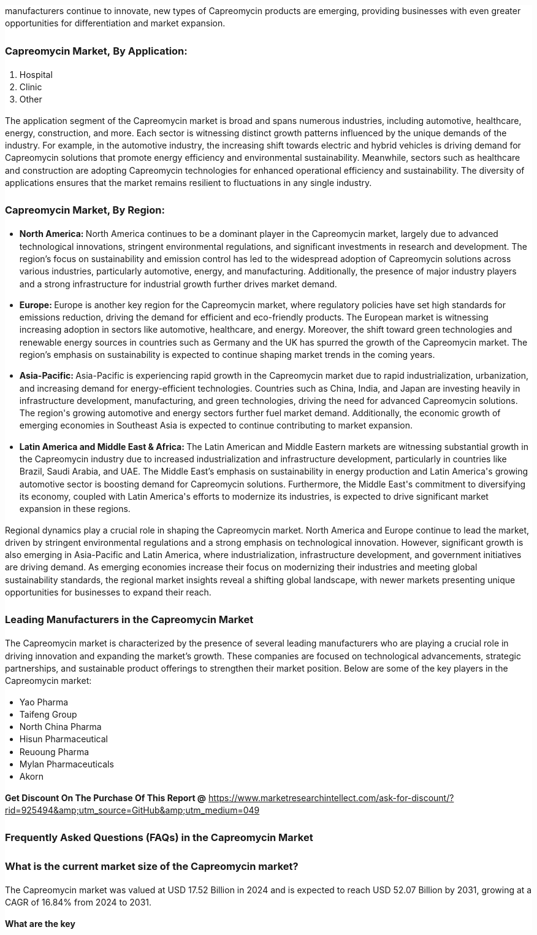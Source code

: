 manufacturers continue to innovate, new types of Capreomycin products are emerging, providing businesses with even greater opportunities for differentiation and market expansion.</p><h3>Capreomycin Market,&nbsp;By Application:</h3><ol><li>Hospital<li> Clinic<li> Other</li></ol><p>The application segment of the Capreomycin market is broad and spans numerous industries, including automotive, healthcare, energy, construction, and more. Each sector is witnessing distinct growth patterns influenced by the unique demands of the industry. For example, in the automotive industry, the increasing shift towards electric and hybrid vehicles is driving demand for Capreomycin solutions that promote energy efficiency and environmental sustainability. Meanwhile, sectors such as healthcare and construction are adopting Capreomycin technologies for enhanced operational efficiency and sustainability. The diversity of applications ensures that the market remains resilient to fluctuations in any single industry.</p><h3>Capreomycin Market, By Region:</h3><ul><li><p><strong>North America:&nbsp;</strong>North America continues to be a dominant player in the Capreomycin market, largely due to advanced technological innovations, stringent environmental regulations, and significant investments in research and development. The region&rsquo;s focus on sustainability and emission control has led to the widespread adoption of Capreomycin solutions across various industries, particularly automotive, energy, and manufacturing. Additionally, the presence of major industry players and a strong infrastructure for industrial growth further drives market demand.</p></li><li><p><strong><strong>Europe:&nbsp;</strong></strong>Europe is another key region for the Capreomycin market, where regulatory policies have set high standards for emissions reduction, driving the demand for efficient and eco-friendly products. The European market is witnessing increasing adoption in sectors like automotive, healthcare, and energy. Moreover, the shift toward green technologies and renewable energy sources in countries such as Germany and the UK has spurred the growth of the Capreomycin market. The region&rsquo;s emphasis on sustainability is expected to continue shaping market trends in the coming years.</p></li><li><p><strong><strong>Asia-Pacific:&nbsp;</strong></strong>Asia-Pacific is experiencing rapid growth in the Capreomycin market due to rapid industrialization, urbanization, and increasing demand for energy-efficient technologies. Countries such as China, India, and Japan are investing heavily in infrastructure development, manufacturing, and green technologies, driving the need for advanced Capreomycin solutions. The region's growing automotive and energy sectors further fuel market demand. Additionally, the economic growth of emerging economies in Southeast Asia is expected to continue contributing to market expansion.</p></li><li><p><strong><strong>Latin America and Middle East &amp; Africa:&nbsp;</strong></strong>The Latin American and Middle Eastern markets are witnessing substantial growth in the Capreomycin industry due to increased industrialization and infrastructure development, particularly in countries like Brazil, Saudi Arabia, and UAE. The Middle East&rsquo;s emphasis on sustainability in energy production and Latin America's growing automotive sector is boosting demand for Capreomycin solutions. Furthermore, the Middle East's commitment to diversifying its economy, coupled with Latin America's efforts to modernize its industries, is expected to drive significant market expansion in these regions.</p></li></ul><p>Regional dynamics play a crucial role in shaping the Capreomycin market. North America and Europe continue to lead the market, driven by stringent environmental regulations and a strong emphasis on technological innovation. However, significant growth is also emerging in Asia-Pacific and Latin America, where industrialization, infrastructure development, and government initiatives are driving demand. As emerging economies increase their focus on modernizing their industries and meeting global sustainability standards, the regional market insights reveal a shifting global landscape, with newer markets presenting unique opportunities for businesses to expand their reach.</p><h3><strong>Leading Manufacturers in the Capreomycin Market</strong></h3><p>The Capreomycin market is characterized by the presence of several leading manufacturers who are playing a crucial role in driving innovation and expanding the market&rsquo;s growth. These companies are focused on technological advancements, strategic partnerships, and sustainable product offerings to strengthen their market position. Below are some of the key players in the Capreomycin market:</p></div><div class="article-main__content" data-test-id="publishing-text-block"><ul><li><span class="">Yao Pharma<li> Taifeng Group<li> North China Pharma<li> Hisun Pharmaceutical<li> Reuoung Pharma<li> Mylan Pharmaceuticals<li> Akorn</span></li></ul></div><div class="article-main__content" data-test-id="publishing-text-block"><p><span class="font-[700]"><strong>Get Discount On The Purchase Of This Report @</strong> <a href="https://www.marketresearchintellect.com/ask-for-discount/?rid=925494&amp;utm_source=GitHub&amp;utm_medium=049" data-fr-linked="true">https://www.marketresearchintellect.com/ask-for-discount/?rid=925494&amp;utm_source=GitHub&amp;utm_medium=049</a></span></p></div><div class="article-main__content" data-test-id="publishing-text-block"><h3><strong>Frequently Asked Questions (FAQs) in the Capreomycin Market</strong></h3><h3><strong>What is the current market size of the Capreomycin market?</strong></h3><p>The Capreomycin market was valued at USD 17.52 Billion in 2024 and is expected to reach USD 52.07 Billion by 2031, growing at a CAGR of 16.84% from 2024 to 2031.</p><p><strong>What are the key